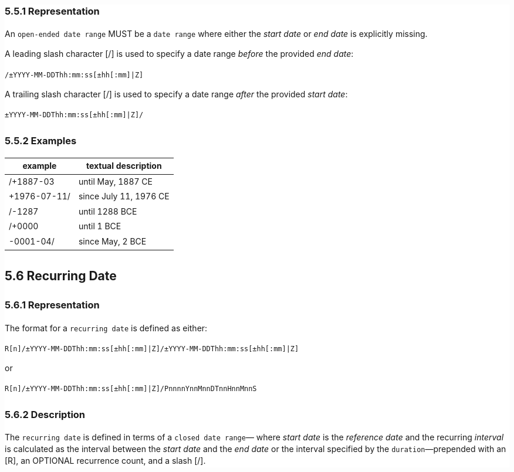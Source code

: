 ### 5.5.1 Representation

An `open-ended date range` MUST be a `date range` where
either the _start date_ or _end date_ is explicitly missing.

A leading slash character [/] is used to specify a date range *before* the provided _end date_:

```
/±YYYY-MM-DDThh:mm:ss[±hh[:mm]|Z]
```

A trailing slash character [/] is used to specify a date range *after* the provided _start date_:

```
±YYYY-MM-DDThh:mm:ss[±hh[:mm]|Z]/
```

<a name="5-5-examples"/>

### 5.5.2 Examples

example | textual description
--------|--------------------
/+1887-03 | until May, 1887 CE
+1976-07-11/ | since July 11, 1976 CE
/-1287 | until 1288 BCE
/+0000 | until 1 BCE
-0001-04/ | since May, 2 BCE

<a name="5-6-recurring-date"/>

## 5.6 Recurring Date

<a name="5-6-representation"/>

### 5.6.1 Representation

The format for a `recurring date` is defined as either:

```
R[n]/±YYYY-MM-DDThh:mm:ss[±hh[:mm]|Z]/±YYYY-MM-DDThh:mm:ss[±hh[:mm]|Z]
```

or

```
R[n]/±YYYY-MM-DDThh:mm:ss[±hh[:mm]|Z]/PnnnnYnnMnnDTnnHnnMnnS
```

<a name="5-6-description"/>

### 5.6.2 Description

The `recurring date` is defined in terms of a `closed date range`&mdash; where _start date_ is the _reference date_
and the recurring _interval_ is calculated as the interval between the _start date_ and the _end date_ or the interval
specified by the `duration`&mdash;prepended with an [R], an OPTIONAL recurrence count, and a slash [/].

